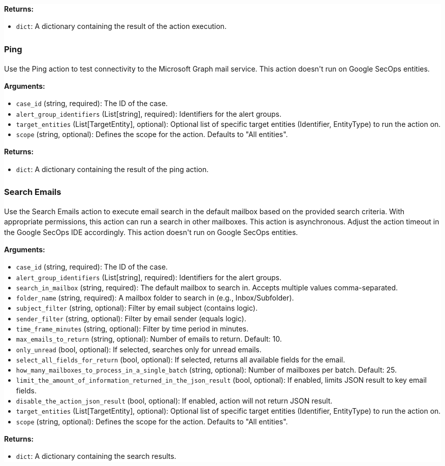 **Returns:**

*   `dict`: A dictionary containing the result of the action execution.

### Ping

Use the Ping action to test connectivity to the Microsoft Graph mail service. This action doesn't run on Google SecOps entities.

**Arguments:**

*   `case_id` (string, required): The ID of the case.
*   `alert_group_identifiers` (List[string], required): Identifiers for the alert groups.
*   `target_entities` (List[TargetEntity], optional): Optional list of specific target entities (Identifier, EntityType) to run the action on.
*   `scope` (string, optional): Defines the scope for the action. Defaults to "All entities".

**Returns:**

*   `dict`: A dictionary containing the result of the ping action.

### Search Emails

Use the Search Emails action to execute email search in the default mailbox based on the provided search criteria. With appropriate permissions, this action can run a search in other mailboxes. This action is asynchronous. Adjust the action timeout in the Google SecOps IDE accordingly. This action doesn't run on Google SecOps entities.

**Arguments:**

*   `case_id` (string, required): The ID of the case.
*   `alert_group_identifiers` (List[string], required): Identifiers for the alert groups.
*   `search_in_mailbox` (string, required): The default mailbox to search in. Accepts multiple values comma-separated.
*   `folder_name` (string, required): A mailbox folder to search in (e.g., Inbox/Subfolder).
*   `subject_filter` (string, optional): Filter by email subject (contains logic).
*   `sender_filter` (string, optional): Filter by email sender (equals logic).
*   `time_frame_minutes` (string, optional): Filter by time period in minutes.
*   `max_emails_to_return` (string, optional): Number of emails to return. Default: 10.
*   `only_unread` (bool, optional): If selected, searches only for unread emails.
*   `select_all_fields_for_return` (bool, optional): If selected, returns all available fields for the email.
*   `how_many_mailboxes_to_process_in_a_single_batch` (string, optional): Number of mailboxes per batch. Default: 25.
*   `limit_the_amount_of_information_returned_in_the_json_result` (bool, optional): If enabled, limits JSON result to key email fields.
*   `disable_the_action_json_result` (bool, optional): If enabled, action will not return JSON result.
*   `target_entities` (List[TargetEntity], optional): Optional list of specific target entities (Identifier, EntityType) to run the action on.
*   `scope` (string, optional): Defines the scope for the action. Defaults to "All entities".

**Returns:**

*   `dict`: A dictionary containing the search results.
